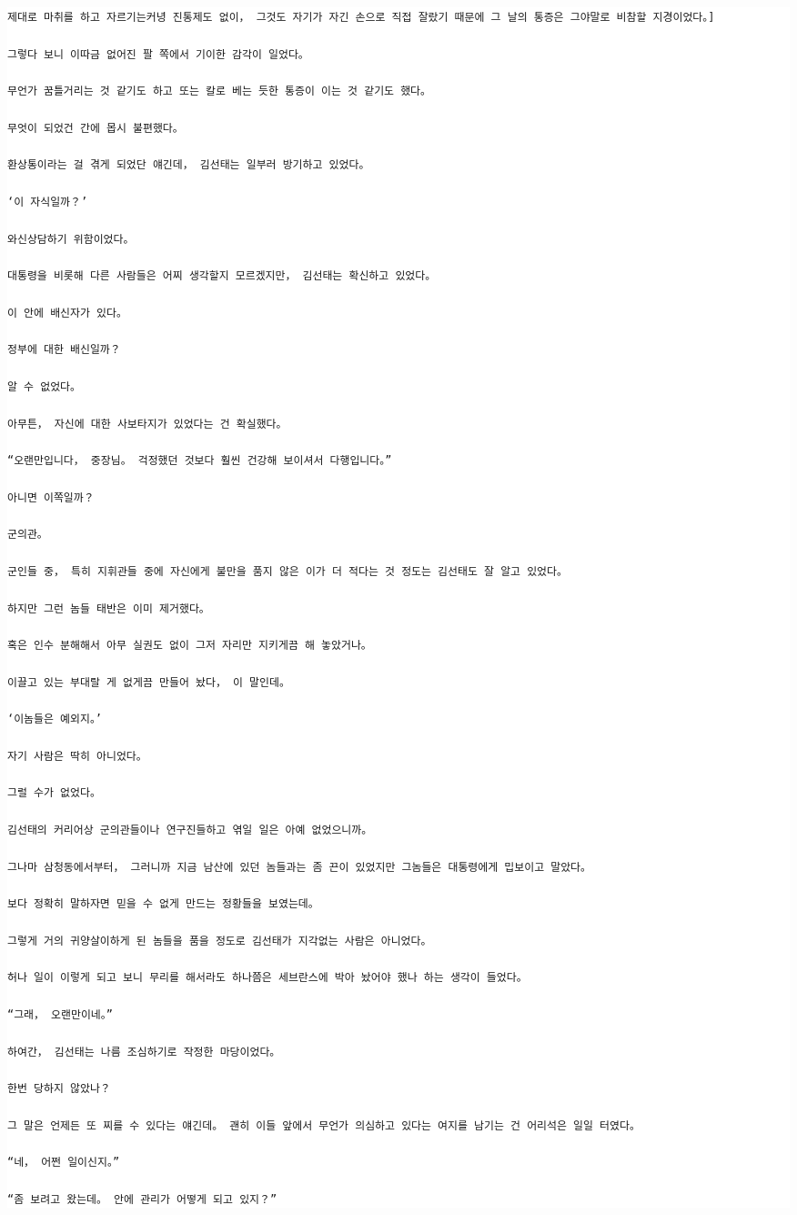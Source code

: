 	제대로 마취를 하고 자르기는커녕 진통제도 없이， 그것도 자기가 자긴 손으로 직접 잘랐기 때문에 그 날의 통증은 그야말로 비참할 지경이었다。]

	그렇다 보니 이따금 없어진 팔 쪽에서 기이한 감각이 일었다。

	무언가 꿈틀거리는 것 같기도 하고 또는 칼로 베는 듯한 통증이 이는 것 같기도 했다。

	무엇이 되었건 간에 몹시 불편했다。

	환상통이라는 걸 겪게 되었단 얘긴데， 김선태는 일부러 방기하고 있었다。

	‘이 자식일까？’

	와신상담하기 위함이었다。

	대통령을 비롯해 다른 사람들은 어찌 생각할지 모르겠지만， 김선태는 확신하고 있었다。

	이 안에 배신자가 있다。

	정부에 대한 배신일까？

	알 수 없었다。

	아무튼， 자신에 대한 사보타지가 있었다는 건 확실했다。

	“오랜만입니다， 중장님。 걱정했던 것보다 훨씬 건강해 보이셔서 다행입니다。”

	아니면 이쪽일까？

	군의관。

	군인들 중， 특히 지휘관들 중에 자신에게 불만을 품지 않은 이가 더 적다는 것 정도는 김선태도 잘 알고 있었다。

	하지만 그런 놈들 태반은 이미 제거했다。

	혹은 인수 분해해서 아무 실권도 없이 그저 자리만 지키게끔 해 놓았거나。

	이끌고 있는 부대랄 게 없게끔 만들어 놨다， 이 말인데。

	‘이놈들은 예외지。’

	자기 사람은 딱히 아니었다。

	그럴 수가 없었다。

	김선태의 커리어상 군의관들이나 연구진들하고 엮일 일은 아예 없었으니까。

	그나마 삼청동에서부터， 그러니까 지금 남산에 있던 놈들과는 좀 끈이 있었지만 그놈들은 대통령에게 밉보이고 말았다。

	보다 정확히 말하자면 믿을 수 없게 만드는 정황들을 보였는데。

	그렇게 거의 귀양살이하게 된 놈들을 품을 정도로 김선태가 지각없는 사람은 아니었다。

	허나 일이 이렇게 되고 보니 무리를 해서라도 하나쯤은 세브란스에 박아 놨어야 했나 하는 생각이 들었다。

	“그래， 오랜만이네。”

	하여간， 김선태는 나름 조심하기로 작정한 마당이었다。

	한번 당하지 않았나？

	그 말은 언제든 또 찌를 수 있다는 얘긴데。 괜히 이들 앞에서 무언가 의심하고 있다는 여지를 남기는 건 어리석은 일일 터였다。

	“네， 어쩐 일이신지。”

	“좀 보려고 왔는데。 안에 관리가 어떻게 되고 있지？”
